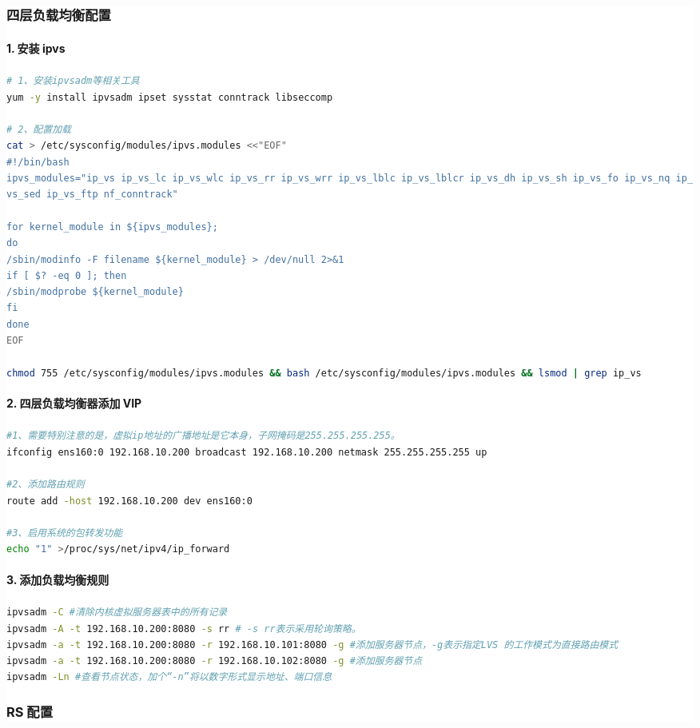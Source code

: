 

### 四层负载均衡配置

#### 1. 安装 ipvs

~~~bash
# 1、安装ipvsadm等相关工具
yum -y install ipvsadm ipset sysstat conntrack libseccomp 
 
# 2、配置加载
cat > /etc/sysconfig/modules/ipvs.modules <<"EOF" 
#!/bin/bash 
ipvs_modules="ip_vs ip_vs_lc ip_vs_wlc ip_vs_rr ip_vs_wrr ip_vs_lblc ip_vs_lblcr ip_vs_dh ip_vs_sh ip_vs_fo ip_vs_nq ip_vs_sed ip_vs_ftp nf_conntrack" 
 
for kernel_module in ${ipvs_modules}; 
do 
/sbin/modinfo -F filename ${kernel_module} > /dev/null 2>&1 
if [ $? -eq 0 ]; then 
/sbin/modprobe ${kernel_module} 
fi 
done 
EOF
 
chmod 755 /etc/sysconfig/modules/ipvs.modules && bash /etc/sysconfig/modules/ipvs.modules && lsmod | grep ip_vs
~~~



#### 2. 四层负载均衡器添加 VIP

~~~bash
#1、需要特别注意的是，虚拟ip地址的广播地址是它本身，子网掩码是255.255.255.255。
ifconfig ens160:0 192.168.10.200 broadcast 192.168.10.200 netmask 255.255.255.255 up
 
#2、添加路由规则
route add -host 192.168.10.200 dev ens160:0
 
#3、启用系统的包转发功能
echo "1" >/proc/sys/net/ipv4/ip_forward
~~~

#### 3. 添加负载均衡规则

~~~bash
ipvsadm -C #清除内核虚拟服务器表中的所有记录
ipvsadm -A -t 192.168.10.200:8080 -s rr # -s rr表示采用轮询策略。
ipvsadm -a -t 192.168.10.200:8080 -r 192.168.10.101:8080 -g #添加服务器节点，-g表示指定LVS 的工作模式为直接路由模式
ipvsadm -a -t 192.168.10.200:8080 -r 192.168.10.102:8080 -g #添加服务器节点
ipvsadm -Ln #查看节点状态，加个“-n”将以数字形式显示地址、端口信息
~~~

### RS 配置
